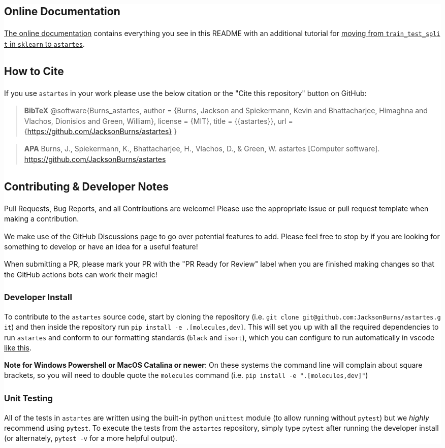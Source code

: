 ## Online Documentation
[The online documentation](https://JacksonBurns.github.io/astartes/) contains everything you see in this README with an additional tutorial for [moving from `train_test_split` in `sklearn` to `astartes`](https://jacksonburns.github.io/astartes/sklearn_to_astartes.html).

## How to Cite
If you use `astartes` in your work please use the below citation or the "Cite this repository" button on GitHub:
> **BibTeX**
> @software{Burns_astartes,
>   author = {Burns, Jackson and Spiekermann, Kevin and Bhattacharjee, Himaghna and Vlachos, Dionisios and Green, William},
>   license = {MIT},
>   title = {{astartes}},
>   url = {https://github.com/JacksonBurns/astartes}
> }

> **APA**
> Burns, J., Spiekermann, K., Bhattacharjee, H., Vlachos, D., & Green, W. astartes [Computer software]. https://github.com/JacksonBurns/astartes


## Contributing & Developer Notes
Pull Requests, Bug Reports, and all Contributions are welcome! Please use the appropriate issue or pull request template when making a contribution.

We make use of [the GitHub Discussions page](https://github.com/JacksonBurns/astartes/discussions) to go over potential features to add. Please feel free to stop by if you are looking for something to develop or have an idea for a useful feature!

When submitting a PR, please mark your PR with the "PR Ready for Review" label when you are finished making changes so that the GitHub actions bots can work their magic!

### Developer Install

To contribute to the `astartes` source code, start by cloning the repository (i.e. `git clone git@github.com:JacksonBurns/astartes.git`) and then inside the repository run `pip install -e .[molecules,dev]`. This will set you up with all the required dependencies to run `astartes` and conform to our formatting standards (`black` and `isort`), which you can configure to run automatically in vscode [like this](https://marcobelo.medium.com/setting-up-python-black-on-visual-studio-code-5318eba4cd00#:~:text=Go%20to%20settings%20in%20your,%E2%80%9D%20and%20select%20%E2%80%9Cblack%E2%80%9D.).

__Note for Windows Powershell or MacOS Catalina or newer__: On these systems the command line will complain about square brackets, so you will need to double quote the `molecules` command (i.e. `pip install -e ".[molecules,dev]"`)

### Unit Testing
All of the tests in `astartes` are written using the built-in python `unittest` module (to allow running without `pytest`) but we _highly_ recommend using `pytest`. To execute the tests from the `astartes` repository, simply type `pytest` after running the developer install (or alternately, `pytest -v` for a more helpful output).
